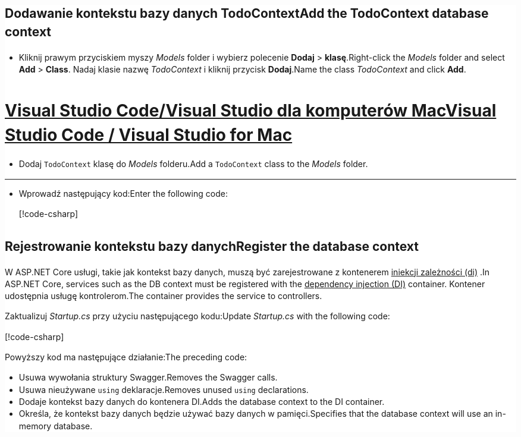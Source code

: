 ## <a name="add-the-todocontext-database-context"></a><span data-ttu-id="28ecf-235">Dodawanie kontekstu bazy danych TodoContext</span><span class="sxs-lookup"><span data-stu-id="28ecf-235">Add the TodoContext database context</span></span>

* <span data-ttu-id="28ecf-236">Kliknij prawym przyciskiem myszy *Models* folder i wybierz polecenie **Dodaj**  >  **klasę**.</span><span class="sxs-lookup"><span data-stu-id="28ecf-236">Right-click the *Models* folder and select **Add** > **Class**.</span></span> <span data-ttu-id="28ecf-237">Nadaj klasie nazwę *TodoContext* i kliknij przycisk **Dodaj**.</span><span class="sxs-lookup"><span data-stu-id="28ecf-237">Name the class *TodoContext* and click **Add**.</span></span>

# <a name="visual-studio-code--visual-studio-for-mac"></a>[<span data-ttu-id="28ecf-238">Visual Studio Code/Visual Studio dla komputerów Mac</span><span class="sxs-lookup"><span data-stu-id="28ecf-238">Visual Studio Code / Visual Studio for Mac</span></span>](#tab/visual-studio-code+visual-studio-mac)

* <span data-ttu-id="28ecf-239">Dodaj `TodoContext` klasę do *Models* folderu.</span><span class="sxs-lookup"><span data-stu-id="28ecf-239">Add a `TodoContext` class to the *Models* folder.</span></span>

---

* <span data-ttu-id="28ecf-240">Wprowadź następujący kod:</span><span class="sxs-lookup"><span data-stu-id="28ecf-240">Enter the following code:</span></span>

  [!code-csharp[](first-web-api/samples/5.x/TodoApi/Models/TodoContext.cs)]

## <a name="register-the-database-context"></a><span data-ttu-id="28ecf-241">Rejestrowanie kontekstu bazy danych</span><span class="sxs-lookup"><span data-stu-id="28ecf-241">Register the database context</span></span>

<span data-ttu-id="28ecf-242">W ASP.NET Core usługi, takie jak kontekst bazy danych, muszą być zarejestrowane z kontenerem [iniekcji zależności (di)](xref:fundamentals/dependency-injection) .</span><span class="sxs-lookup"><span data-stu-id="28ecf-242">In ASP.NET Core, services such as the DB context must be registered with the [dependency injection (DI)](xref:fundamentals/dependency-injection) container.</span></span> <span data-ttu-id="28ecf-243">Kontener udostępnia usługę kontrolerom.</span><span class="sxs-lookup"><span data-stu-id="28ecf-243">The container provides the service to controllers.</span></span>

<span data-ttu-id="28ecf-244">Zaktualizuj *Startup.cs* przy użyciu następującego kodu:</span><span class="sxs-lookup"><span data-stu-id="28ecf-244">Update *Startup.cs* with the following code:</span></span>

[!code-csharp[](first-web-api/samples/5.x/TodoApi/Startup.cs?highlight=7-8,23-24&name=snippet_all)]

<span data-ttu-id="28ecf-245">Powyższy kod ma następujące działanie:</span><span class="sxs-lookup"><span data-stu-id="28ecf-245">The preceding code:</span></span>

* <span data-ttu-id="28ecf-246">Usuwa wywołania struktury Swagger.</span><span class="sxs-lookup"><span data-stu-id="28ecf-246">Removes the Swagger calls.</span></span>
* <span data-ttu-id="28ecf-247">Usuwa nieużywane `using` deklaracje.</span><span class="sxs-lookup"><span data-stu-id="28ecf-247">Removes unused `using` declarations.</span></span>
* <span data-ttu-id="28ecf-248">Dodaje kontekst bazy danych do kontenera DI.</span><span class="sxs-lookup"><span data-stu-id="28ecf-248">Adds the database context to the DI container.</span></span>
* <span data-ttu-id="28ecf-249">Określa, że kontekst bazy danych będzie używać bazy danych w pamięci.</span><span class="sxs-lookup"><span data-stu-id="28ecf-249">Specifies that the database context will use an in-memory database.</span></span>
